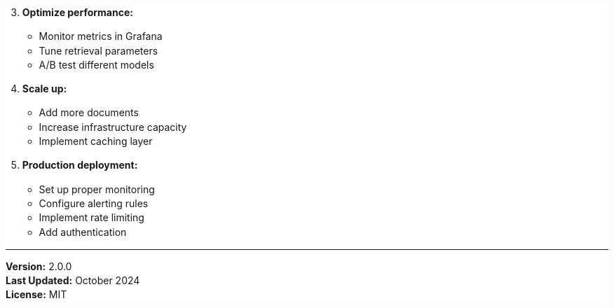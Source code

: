 3. **Optimize performance:**
   - Monitor metrics in Grafana
   - Tune retrieval parameters
   - A/B test different models

4. **Scale up:**
   - Add more documents
   - Increase infrastructure capacity
   - Implement caching layer

5. **Production deployment:**
   - Set up proper monitoring
   - Configure alerting rules
   - Implement rate limiting
   - Add authentication

---

**Version:** 2.0.0  
**Last Updated:** October 2024  
**License:** MIT